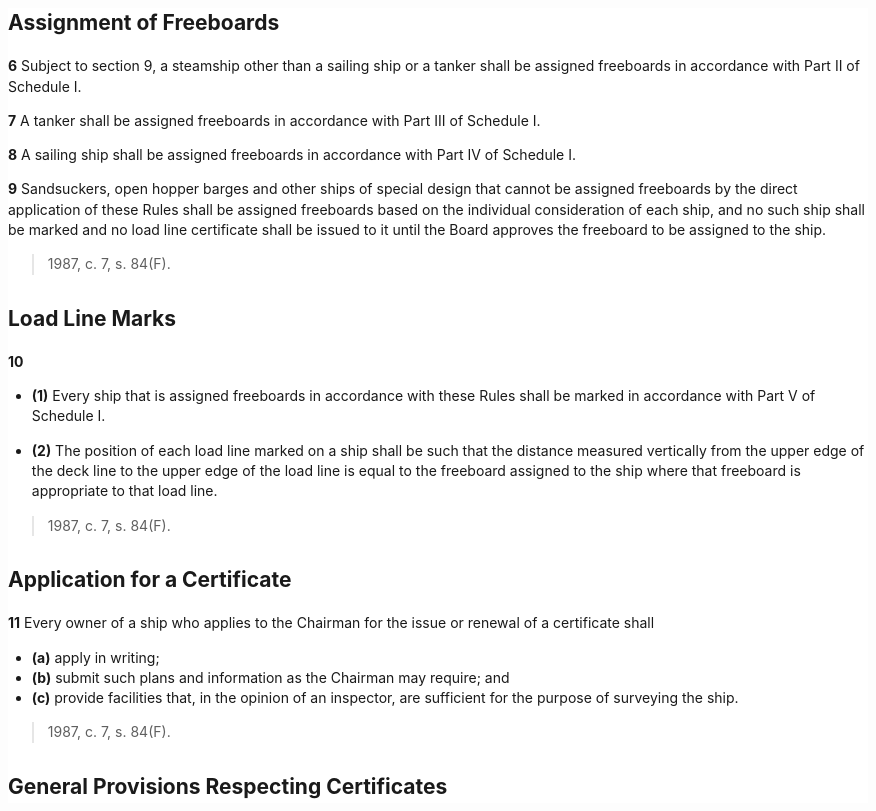 
## Assignment of Freeboards


**6** Subject to section 9, a steamship other than a sailing ship or a tanker shall be assigned freeboards in accordance with Part II of Schedule I.



**7** A tanker shall be assigned freeboards in accordance with Part III of Schedule I.



**8** A sailing ship shall be assigned freeboards in accordance with Part IV of Schedule I.



**9** Sandsuckers, open hopper barges and other ships of special design that cannot be assigned freeboards by the direct application of these Rules shall be assigned freeboards based on the individual consideration of each ship, and no such ship shall be marked and no load line certificate shall be issued to it until the Board approves the freeboard to be assigned to the ship.
> 1987, c. 7, s. 84(F).





## Load Line Marks


**10** 

- **(1)** Every ship that is assigned freeboards in accordance with these Rules shall be marked in accordance with Part V of Schedule I.

- **(2)** The position of each load line marked on a ship shall be such that the distance measured vertically from the upper edge of the deck line to the upper edge of the load line is equal to the freeboard assigned to the ship where that freeboard is appropriate to that load line.
> 1987, c. 7, s. 84(F).





## Application for a Certificate


**11** Every owner of a ship who applies to the Chairman for the issue or renewal of a certificate shall
- **(a)** apply in writing;
- **(b)** submit such plans and information as the Chairman may require; and
- **(c)** provide facilities that, in the opinion of an inspector, are sufficient for the purpose of surveying the ship.
> 1987, c. 7, s. 84(F).





## General Provisions Respecting Certificates

